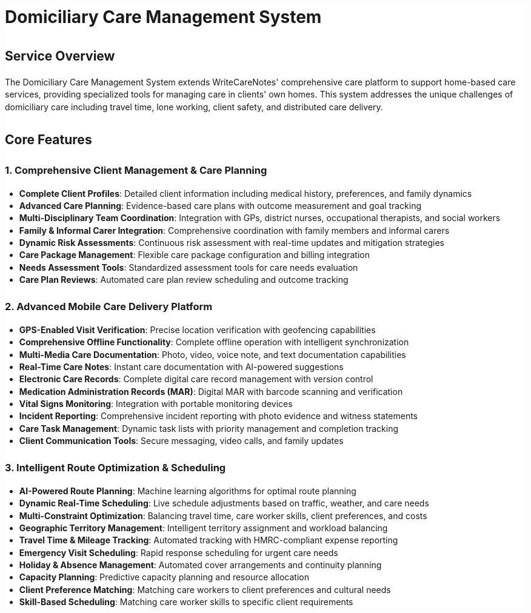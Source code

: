 # Domiciliary Care Management System

## Service Overview

The Domiciliary Care Management System extends WriteCareNotes' comprehensive care platform to support home-based care services, providing specialized tools for managing care in clients' own homes. This system addresses the unique challenges of domiciliary care including travel time, lone working, client safety, and distributed care delivery.

## Core Features

### 1. Comprehensive Client Management & Care Planning
- **Complete Client Profiles**: Detailed client information including medical history, preferences, and family dynamics
- **Advanced Care Planning**: Evidence-based care plans with outcome measurement and goal tracking
- **Multi-Disciplinary Team Coordination**: Integration with GPs, district nurses, occupational therapists, and social workers
- **Family & Informal Carer Integration**: Comprehensive coordination with family members and informal carers
- **Dynamic Risk Assessments**: Continuous risk assessment with real-time updates and mitigation strategies
- **Care Package Management**: Flexible care package configuration and billing integration
- **Needs Assessment Tools**: Standardized assessment tools for care needs evaluation
- **Care Plan Reviews**: Automated care plan review scheduling and outcome tracking

### 2. Advanced Mobile Care Delivery Platform
- **GPS-Enabled Visit Verification**: Precise location verification with geofencing capabilities
- **Comprehensive Offline Functionality**: Complete offline operation with intelligent synchronization
- **Multi-Media Care Documentation**: Photo, video, voice note, and text documentation capabilities
- **Real-Time Care Notes**: Instant care documentation with AI-powered suggestions
- **Electronic Care Records**: Complete digital care record management with version control
- **Medication Administration Records (MAR)**: Digital MAR with barcode scanning and verification
- **Vital Signs Monitoring**: Integration with portable monitoring devices
- **Incident Reporting**: Comprehensive incident reporting with photo evidence and witness statements
- **Care Task Management**: Dynamic task lists with priority management and completion tracking
- **Client Communication Tools**: Secure messaging, video calls, and family updates

### 3. Intelligent Route Optimization & Scheduling
- **AI-Powered Route Planning**: Machine learning algorithms for optimal route planning
- **Dynamic Real-Time Scheduling**: Live schedule adjustments based on traffic, weather, and care needs
- **Multi-Constraint Optimization**: Balancing travel time, care worker skills, client preferences, and costs
- **Geographic Territory Management**: Intelligent territory assignment and workload balancing
- **Travel Time & Mileage Tracking**: Automated tracking with HMRC-compliant expense reporting
- **Emergency Visit Scheduling**: Rapid response scheduling for urgent care needs
- **Holiday & Absence Management**: Automated cover arrangements and continuity planning
- **Capacity Planning**: Predictive capacity planning and resource allocation
- **Client Preference Matching**: Matching care workers to client preferences and cultural needs
- **Skill-Based Scheduling**: Matching care worker skills to specific client requirements
